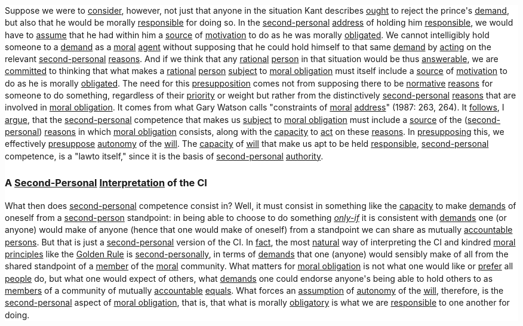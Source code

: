 Suppose we were to [consider](dictionary.md#consider), however, not just that anyone in the situation Kant describes [ought](dictionary.md#ought) to reject the prince's [demand](dictionary.md#demand), but also that he would be morally [responsible](dictionary.md#responsible) for doing so. In the [second-personal](dictionary.md#second-personal) [address](dictionary.md#address) of holding him [responsible](dictionary.md#responsible), we would have to [assume](dictionary.md#assume) that he had within him a [source](dictionary.md#source) of [motivation](dictionary.md#motivation) to do as he was morally [obligated](dictionary.md#obligate). We cannot intelligibly hold someone to a [demand](dictionary.md#demand) as a [moral](dictionary.md#moral) [agent](dictionary.md#agent) without supposing that he could hold himself to that same [demand](dictionary.md#demand) by [acting](dictionary.md#act) on the relevant [second-personal](dictionary.md#second-personal) [reasons](dictionary.md#reasons). And if we think that any [rational](dictionary.md#rational) [person](dictionary.md#person) in that situation would be thus [answerable](dictionary.md#answerable), we are [committed](dictionary.md#commit) to thinking that what makes a [rational](dictionary.md#rational) [person](dictionary.md#person) [subject](dictionary.md#subject) to [moral obligation](dictionary.md#moral%20obligation) must itself include a [source](dictionary.md#source) of [motivation](dictionary.md#motivation) to do as he is morally [obligated](dictionary.md#obligate). The need for this [presupposition](dictionary.md#presupposition) comes not from supposing there to be [normative](dictionary.md#normative) [reasons](dictionary.md#reasons) for someone to do something, regardless of their [priority](dictionary.md#priority) or weight but rather from the distinctively [second-personal](dictionary.md#second-personal) [reasons](dictionary.md#reasons) that are involved in [moral obligation](dictionary.md#moral%20obligation). It comes from what Gary Watson calls "constraints of [moral](dictionary.md#moral) [address](dictionary.md#address)" (1987: 263, 264). It [follows](dictionary.md#follow), I [argue](dictionary.md#argue), that the [second-personal](dictionary.md#second-personal) competence that makes us [subject](dictionary.md#subject) to [moral obligation](dictionary.md#moral%20obligation) must include a [source](dictionary.md#source) of the ([second-personal](dictionary.md#second-personal)) [reasons](dictionary.md#reasons) in which [moral obligation](dictionary.md#moral%20obligation) consists, along with the [capacity](dictionary.md#capacity) to [act](dictionary.md#act) on these [reasons](dictionary.md#reasons). In [presupposing](dictionary.md#presuppose) this, we effectively [presuppose](dictionary.md#presuppose) [autonomy](dictionary.md#autonomy) of the [will](dictionary.md#will). The [capacity](dictionary.md#capacity) of [will](dictionary.md#will) that make us apt to be held [responsible](dictionary.md#responsible), [second-personal](dictionary.md#second-personal) competence, is a "lawto itself," since it is the basis of [second-personal](dictionary.md#second-personal) [authority](dictionary.md#authority).

### **A [Second-Personal](dictionary.md#second-personal) [Interpretation](dictionary.md#interpretation) of the CI**

What then does [second-personal](dictionary.md#second-personal) competence consist in? Well, it must consist in something like the [capacity](dictionary.md#capacity) to make [demands](dictionary.md#demand) of oneself from a [second-person](dictionary.md#second-person) standpoint: in being able to choose to do something *[only-if](dictionary.md#only-if)* it is consistent with [demands](dictionary.md#demand) one (or anyone) would make of anyone (hence that one would make of oneself) from a standpoint we can share as mutually [accountable](dictionary.md#accountable) [persons](dictionary.md#person). But that is just a [second-personal](dictionary.md#second-personal) version of the CI. In [fact](dictionary.md#fact), the most [natural](dictionary.md#natural) way of interpreting the CI and kindred [moral](dictionary.md#moral) [principles](dictionary.md#principle) like the [Golden Rule](dictionary.md#golden%20rule) is [second-personally](dictionary.md#second-personally), in terms of [demands](dictionary.md#demand) that one (anyone) would sensibly make of all from the shared standpoint of a [member](dictionary.md#member) of the [moral](dictionary.md#moral) community. What matters for [moral obligation](dictionary.md#moral%20obligation) is not what one would like or [prefer](dictionary.md#prefer) all [people](dictionary.md#people) do, but what one would expect of others, what [demands](dictionary.md#demand) one could endorse anyone's being able to hold others to as [members](dictionary.md#member) of a community of mutually [accountable](dictionary.md#accountable) [equals](dictionary.md#equal). What forces an [assumption](dictionary.md#assumption) of [autonomy](dictionary.md#autonomy) of the [will](dictionary.md#will), therefore, is the [second-personal](dictionary.md#second-personal) aspect of [moral obligation](dictionary.md#moral%20obligation), that is, that what is morally [obligatory](dictionary.md#obligatory) is what we are [responsible](dictionary.md#responsible) to one another for doing.
